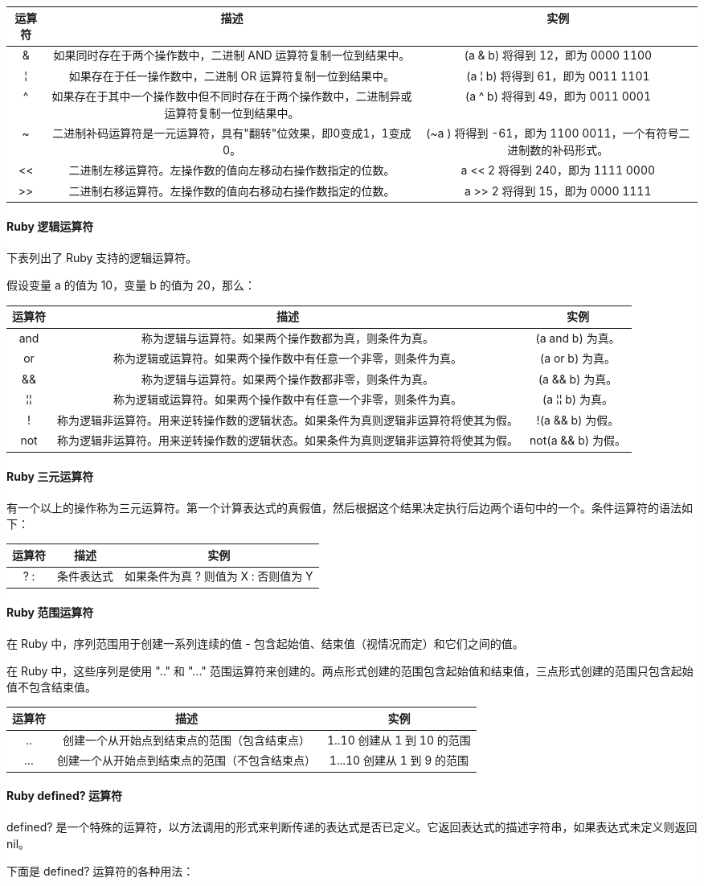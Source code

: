 |运算符	|描述|	实例|
|:----:|:----:|:----:|
|&|	如果同时存在于两个操作数中，二进制 AND 运算符复制一位到结果中。|	(a & b) 将得到 12，即为 0000 1100|
| &brvbar;	 |	如果存在于任一操作数中，二进制 OR 运算符复制一位到结果中。|	(a &#166;	 b) 将得到 61，即为 0011 1101|
|^|	如果存在于其中一个操作数中但不同时存在于两个操作数中，二进制异或运算符复制一位到结果中。|	(a ^ b) 将得到 49，即为 0011 0001|
|~|	二进制补码运算符是一元运算符，具有"翻转"位效果，即0变成1，1变成0。|	(~a ) 将得到 -61，即为 1100 0011，一个有符号二进制数的补码形式。|
|<<|	二进制左移运算符。左操作数的值向左移动右操作数指定的位数。|	a << 2 将得到 240，即为 1111 0000|
|>>|	二进制右移运算符。左操作数的值向右移动右操作数指定的位数。|	a >> 2 将得到 15，即为 0000 1111|

#### Ruby 逻辑运算符
下表列出了 Ruby 支持的逻辑运算符。

假设变量 a 的值为 10，变量 b 的值为 20，那么：

|运算符|	描述|	实例|
|:----:|:----:|:----:|
|and|	称为逻辑与运算符。如果两个操作数都为真，则条件为真。|	(a and b) 为真。|
|or|	称为逻辑或运算符。如果两个操作数中有任意一个非零，则条件为真。|	(a or b) 为真。|
|&&|	称为逻辑与运算符。如果两个操作数都非零，则条件为真。|	(a && b) 为真。|
|&brvbar;&brvbar;|	称为逻辑或运算符。如果两个操作数中有任意一个非零，则条件为真。|	(a &brvbar;&brvbar;	 b) 为真。|
|!|	称为逻辑非运算符。用来逆转操作数的逻辑状态。如果条件为真则逻辑非运算符将使其为假。|	!(a && b) 为假。|
|not|	称为逻辑非运算符。用来逆转操作数的逻辑状态。如果条件为真则逻辑非运算符将使其为假。|	not(a && b) 为假。|

#### Ruby 三元运算符
有一个以上的操作称为三元运算符。第一个计算表达式的真假值，然后根据这个结果决定执行后边两个语句中的一个。条件运算符的语法如下：

|运算符	|描述	|实例|
|:----:|:----:|:----:|
|? :|	条件表达式|	如果条件为真 ? 则值为 X : 否则值为 Y|

#### Ruby 范围运算符
在 Ruby 中，序列范围用于创建一系列连续的值 - 包含起始值、结束值（视情况而定）和它们之间的值。

在 Ruby 中，这些序列是使用 ".." 和 "..." 范围运算符来创建的。两点形式创建的范围包含起始值和结束值，三点形式创建的范围只包含起始值不包含结束值。

|运算符|	描述|	实例|
|:----:|:----:|:----:|
|..|	创建一个从开始点到结束点的范围（包含结束点）	|1..10 创建从 1 到 10 的范围|
|...|	创建一个从开始点到结束点的范围（不包含结束点）	|1...10 创建从 1 到 9 的范围|

#### Ruby defined? 运算符
defined? 是一个特殊的运算符，以方法调用的形式来判断传递的表达式是否已定义。它返回表达式的描述字符串，如果表达式未定义则返回 nil。

下面是 defined? 运算符的各种用法：

